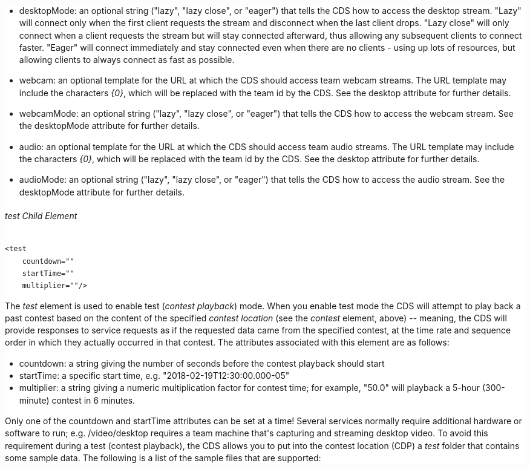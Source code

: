 * desktopMode: an optional string ("lazy", "lazy close", or "eager") that tells the CDS how to access the desktop stream. "Lazy" will connect only
when the first client requests the stream and disconnect when the last client drops. "Lazy close" will only connect when a client requests the
stream but will stay connected afterward, thus allowing any subsequent clients to connect faster. "Eager" will connect immediately and stay
connected even when there are no clients - using up lots of resources, but allowing clients to always connect as fast as possible.

* webcam: an optional template for the URL at which the CDS should access team webcam streams. The URL template may include the characters _{0}_,
which will be replaced with the team id by the CDS. See the desktop attribute for further details.

* webcamMode: an optional string ("lazy", "lazy close", or "eager") that tells the CDS how to access the webcam stream.
See the desktopMode attribute for further details.

* audio: an optional template for the URL at which the CDS should access team audio streams. The URL template may include the characters _{0}_,
which will be replaced with the team id by the CDS. See the desktop attribute for further details.

* audioMode: an optional string ("lazy", "lazy close", or "eager") that tells the CDS how to access the audio stream.
See the desktopMode attribute for further details.


###### test Child Element

```
<test
    countdown=""
    startTime=""
    multiplier=""/>
```

The *test* element is used to enable test (_contest playback_) mode. 
When you enable test mode the CDS will attempt to play back a past contest based on the content of
the specified _contest location_ (see the *contest* element, above) -- meaning, the CDS will provide 
responses to service requests as if the requested data came from the specified contest, 
at the time rate and sequence order in which they actually occurred in that contest. 
The attributes associated with this element are as follows:

* countdown: a string giving the number of seconds before the contest playback should start
* startTime: a specific start time, e.g. "2018-02-19T12:30:00.000-05"
* multiplier: a string giving a numeric multiplication factor for contest time; for example, "50.0" will 
playback a 5-hour (300-minute) contest in 6 minutes.

Only one of the countdown and startTime attributes can be set at a time!
Several services normally require additional hardware or software to run; e.g. /video/desktop requires
a team machine that's capturing and streaming desktop video. To avoid this requirement during a test (contest playback),
 the CDS allows you to put into the contest
location (CDP) a _test_ folder that contains some sample data. The following is a list of the sample files that are supported:
